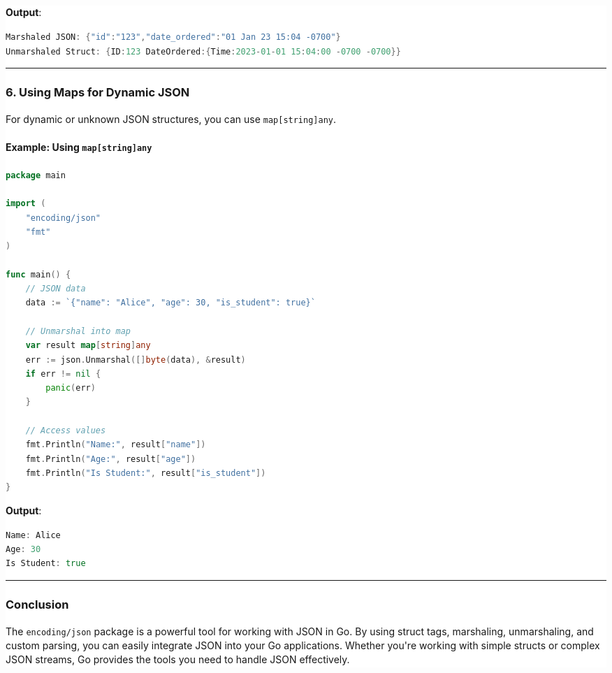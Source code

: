 **Output**:
```go
Marshaled JSON: {"id":"123","date_ordered":"01 Jan 23 15:04 -0700"}
Unmarshaled Struct: {ID:123 DateOrdered:{Time:2023-01-01 15:04:00 -0700 -0700}}
```

---

### **6. Using Maps for Dynamic JSON**

For dynamic or unknown JSON structures, you can use `map[string]any`.

#### Example: Using `map[string]any`

```go
package main

import (
	"encoding/json"
	"fmt"
)

func main() {
	// JSON data
	data := `{"name": "Alice", "age": 30, "is_student": true}`

	// Unmarshal into map
	var result map[string]any
	err := json.Unmarshal([]byte(data), &result)
	if err != nil {
		panic(err)
	}

	// Access values
	fmt.Println("Name:", result["name"])
	fmt.Println("Age:", result["age"])
	fmt.Println("Is Student:", result["is_student"])
}
```

**Output**:
```go
Name: Alice
Age: 30
Is Student: true
```

---

### **Conclusion**

The `encoding/json` package is a powerful tool for working with JSON in Go. By using struct tags, marshaling, unmarshaling, and custom parsing, you can easily integrate JSON into your Go applications. Whether you're working with simple structs or complex JSON streams, Go provides the tools you need to handle JSON effectively.
